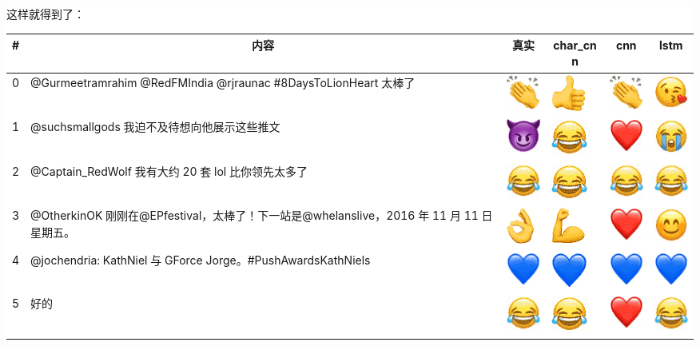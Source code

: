 这样就得到了：

| # | 内容 | 真实 | char_cnn | cnn | lstm |
| --- | --- | --- | --- | --- | --- |
| 0 | @Gurmeetramrahim @RedFMIndia @rjraunac #8DaysToLionHeart 太棒了 | ![](img/clapping-hands.png) | ![](img/thumbs-up.png) | ![](img/clapping-hands.png) | ![](img/face-throwing-a-kiss.png) |
| 1 | @suchsmallgods 我迫不及待想向他展示这些推文 | ![](img/smiling-face-with-horns.png) | ![](img/face-with-tears-of-joy.png) | ![](img/red-heart.png) | ![](img/loudly-crying-face.png) |
| 2 | @Captain_RedWolf 我有大约 20 套 lol 比你领先太多了 | ![](img/face-with-tears-of-joy.png) | ![](img/face-with-tears-of-joy.png) | ![](img/face-with-tears-of-joy.png) | ![](img/face-with-tears-of-joy.png) |
| 3 | @OtherkinOK 刚刚在@EPfestival，太棒了！下一站是@whelanslive，2016 年 11 月 11 日星期五。 | ![](img/ok-hand-sign.png) | ![](img/flexed-biceps.png) | ![](img/red-heart.png) | ![](img/smiling-face-with-smiling-eyes.png) |
| 4 | @jochendria: KathNiel 与 GForce Jorge。#PushAwardsKathNiels | ![](img/blue-heart.png) | ![](img/blue-heart.png) | ![](img/blue-heart.png) | ![](img/blue-heart.png) |
| 5 | 好的 | ![](img/face-with-tears-of-joy.png) | ![](img/face-with-tears-of-joy.png) | ![](img/red-heart.png) | ![](img/face-with-tears-of-joy.png) |